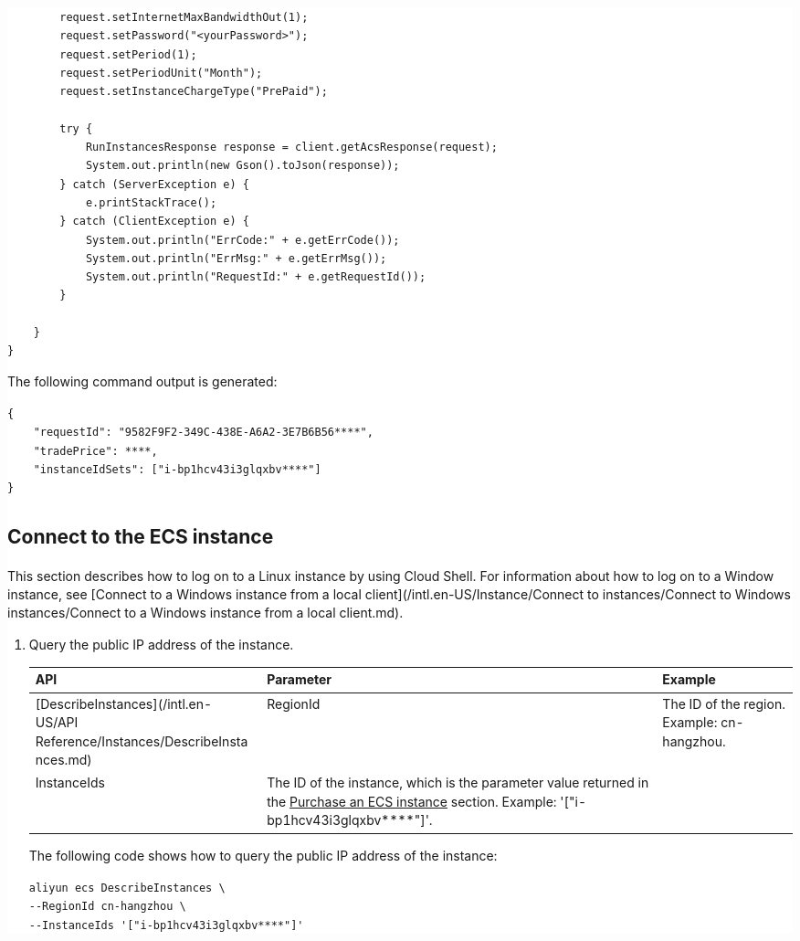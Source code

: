 ```
        request.setInternetMaxBandwidthOut(1);
        request.setPassword("<yourPassword>");
        request.setPeriod(1);
        request.setPeriodUnit("Month");
        request.setInstanceChargeType("PrePaid");

        try {
            RunInstancesResponse response = client.getAcsResponse(request);
            System.out.println(new Gson().toJson(response));
        } catch (ServerException e) {
            e.printStackTrace();
        } catch (ClientException e) {
            System.out.println("ErrCode:" + e.getErrCode());
            System.out.println("ErrMsg:" + e.getErrMsg());
            System.out.println("RequestId:" + e.getRequestId());
        }

    }
}
```

The following command output is generated:

```
{
    "requestId": "9582F9F2-349C-438E-A6A2-3E7B6B56****",
    "tradePrice": ****,
    "instanceIdSets": ["i-bp1hcv43i3glqxbv****"]
}
```

## Connect to the ECS instance

This section describes how to log on to a Linux instance by using Cloud Shell. For information about how to log on to a Window instance, see [Connect to a Windows instance from a local client](/intl.en-US/Instance/Connect to instances/Connect to Windows instances/Connect to a Windows instance from a local client.md).

1.  Query the public IP address of the instance.

    |API|Parameter|Example|
    |---|---------|-------|
    |[DescribeInstances](/intl.en-US/API Reference/Instances/DescribeInstances.md)|RegionId|The ID of the region. Example: cn-hangzhou.|
    |InstanceIds|The ID of the instance, which is the parameter value returned in the [Purchase an ECS instance](#section_nls_s4t_eon) section. Example: '\["i-bp1hcv43i3glqxbv\*\*\*\*"\]'. |

    The following code shows how to query the public IP address of the instance:

    ```
    aliyun ecs DescribeInstances \
    --RegionId cn-hangzhou \
    --InstanceIds '["i-bp1hcv43i3glqxbv****"]'
    ```
